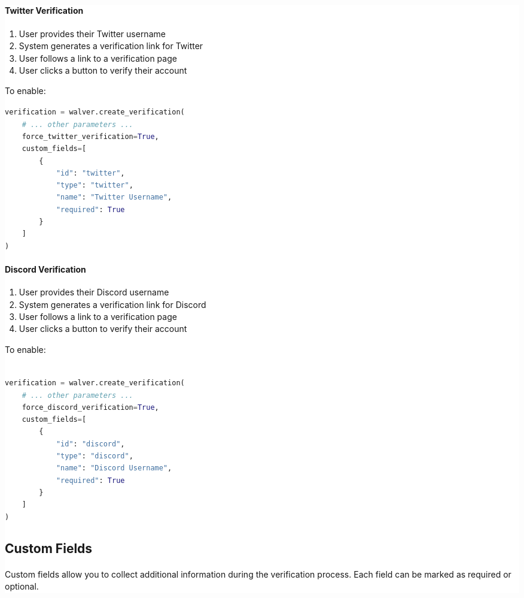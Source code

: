 #### Twitter Verification

1. User provides their Twitter username
2. System generates a verification link for Twitter
3. User follows a link to a verification page
4. User clicks a button to verify their account

To enable:

```python
verification = walver.create_verification(
    # ... other parameters ...
    force_twitter_verification=True,
    custom_fields=[
        {
            "id": "twitter",
            "type": "twitter",
            "name": "Twitter Username",
            "required": True
        }
    ]
)
```

#### Discord Verification

1. User provides their Discord username
2. System generates a verification link for Discord
3. User follows a link to a verification page
4. User clicks a button to verify their account

To enable:

```python

verification = walver.create_verification(
    # ... other parameters ...
    force_discord_verification=True,
    custom_fields=[
        {
            "id": "discord",
            "type": "discord",
            "name": "Discord Username",
            "required": True
        }
    ]
)
```

## Custom Fields <a href="#custom-fields" id="custom-fields"></a>

Custom fields allow you to collect additional information during the verification process. Each field can be marked as required or optional.
